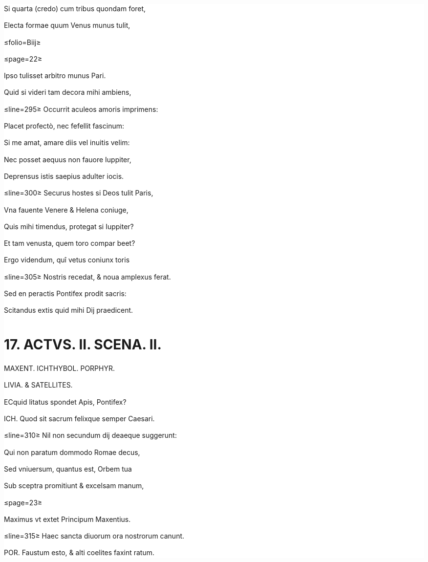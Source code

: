 Si quarta (credo) cum tribus quondam foret,

Electa formae quum Venus munus tulit,

≤folio=Biij≥

≤page=22≥

Ipso tulisset arbitro munus Pari.

Quid si videri tam decora mihi ambiens,

≤line=295≥ Occurrit aculeos amoris imprimens:

Placet profectò, nec fefellit fascinum:

Si me amat, amare diis vel inuitis velim:

Nec posset aequus non fauore Iuppiter,

Deprensus istis saepius adulter iocis.

≤line=300≥ Securus hostes si Deos tulit Paris,

Vna fauente Venere & Helena coniuge,

Quis mihi timendus, protegat si Iuppiter?

Et tam venusta, quem toro compar beet?

Ergo videndum, quî vetus coniunx toris

≤line=305≥ Nostris recedat, & noua amplexus ferat.

Sed en peractis Pontifex prodit sacris:

Scitandus extis quid mihi Dij praedicent.

# 17. ACTVS. II. SCENA. II.

MAXENT. ICHTHYBOL. PORPHYR.

LIVIA. & SATELLITES.

ECquid litatus spondet Apis, Pontifex?

ICH. Quod sit sacrum felixque semper Caesari.

≤line=310≥ Nil non secundum dij deaeque suggerunt:

Qui non paratum dommodo Romae decus,

Sed vniuersum, quantus est, Orbem tua

Sub sceptra promitiunt & excelsam manum,

≤page=23≥

Maximus vt extet Principum Maxentius.

≤line=315≥ Haec sancta diuorum ora nostrorum canunt.

POR. Faustum esto, & alti coelites faxint ratum.
